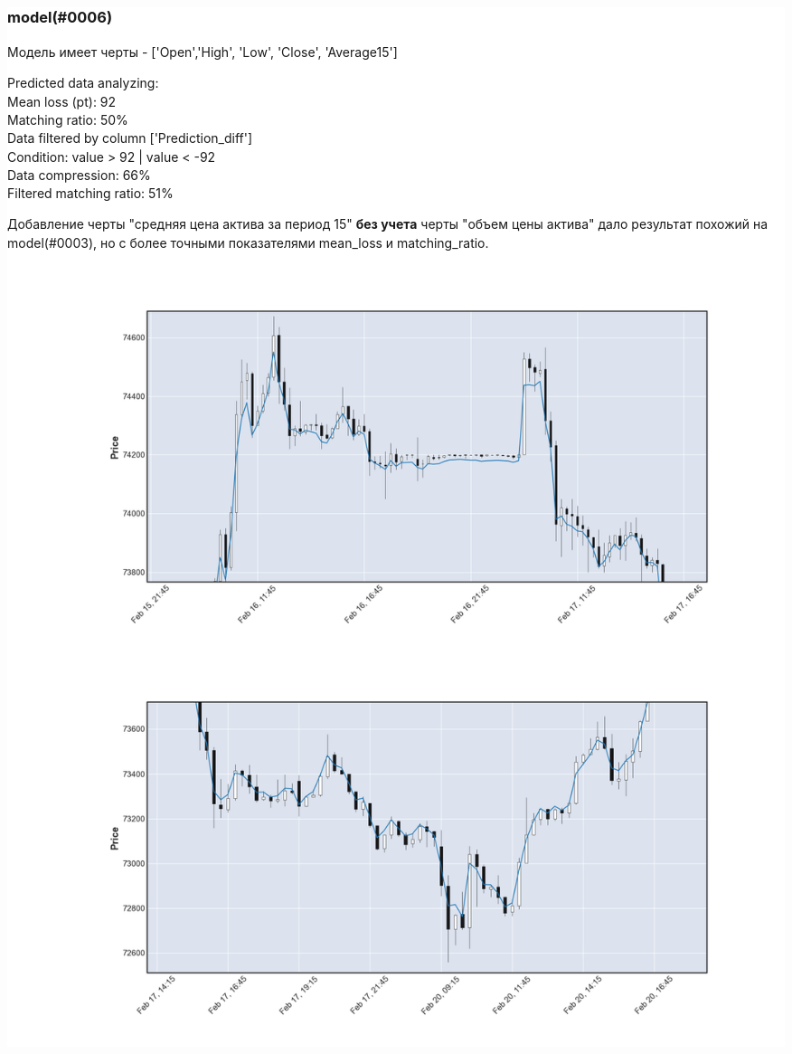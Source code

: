 ### **model(#0006)**
Модель имеет черты - ['Open','High', 'Low', 'Close', 'Average15']

Predicted data analyzing:\
Mean loss (pt): 92\
Matching ratio: 50%\
Data filtered by column ['Prediction_diff']\
Condition: value > 92 | value < -92\
Data compression: 66%\
Filtered matching ratio: 51%

Добавление черты "средняя цена актива за период 15" **без учета** черты "объем цены актива" дало результат похожий на model(#0003), но с более точными показателями mean_loss и matching_ratio.

![Example](image/%23006_1.png)
![Example](image/%23006_2.png)

